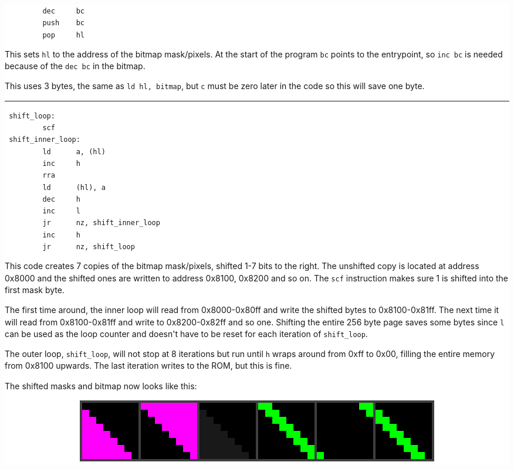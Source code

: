 
```
         dec     bc
         push    bc
         pop     hl
```

This sets `hl` to the address of the bitmap mask/pixels. At the start
of the program `bc` points to the entrypoint, so `inc bc` is needed
because of the `dec bc` in the bitmap. 

This uses 3 bytes, the same as `ld hl, bitmap`, but `c` must be zero
later in the code so this will save one byte.

---

```
 shift_loop:
         scf
 shift_inner_loop:
         ld      a, (hl)
         inc     h
         rra
         ld      (hl), a
         dec     h
         inc     l
         jr      nz, shift_inner_loop
         inc     h
         jr      nz, shift_loop
```

This code creates 7 copies of the bitmap mask/pixels, shifted 1-7 bits
to the right. The unshifted copy is located at address 0x8000 and the
shifted ones are written to address 0x8100, 0x8200 and so on. The
`scf` instruction makes sure 1 is shifted into the first mask byte.

The first time around, the inner loop will read from 0x8000-0x80ff and
write the shifted bytes to 0x8100-0x81ff. The next time it will read
from 0x8100-0x81ff and write to 0x8200-0x82ff and so one. Shifting the
entire 256 byte page saves some bytes since `l` can be used as the
loop counter and doesn't have to be reset for each iteration of
`shift_loop`.

The outer loop, `shift_loop`, will not stop at 8 iterations but run
until `h` wraps around from 0xff to 0x00, filling the entire memory
from 0x8100 upwards. The last iteration writes to the ROM, but this is
fine.

The shifted masks and bitmap now looks like this:

<p align="center"><img src="media/bitmap_shifted.png"></p>

